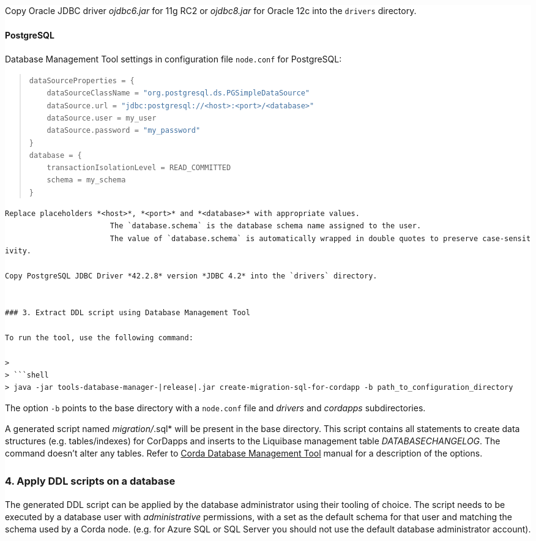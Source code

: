 Copy Oracle JDBC driver *ojdbc6.jar* for 11g RC2 or *ojdbc8.jar* for Oracle 12c into the `drivers` directory.


#### PostgreSQL

Database Management Tool settings in configuration file `node.conf` for PostgreSQL:

> 
> ```groovy
> dataSourceProperties = {
>     dataSourceClassName = "org.postgresql.ds.PGSimpleDataSource"
>     dataSource.url = "jdbc:postgresql://<host>:<port>/<database>"
>     dataSource.user = my_user
>     dataSource.password = "my_password"
> }
> database = {
>     transactionIsolationLevel = READ_COMMITTED
>     schema = my_schema
> }
```
Replace placeholders *<host>*, *<port>* and *<database>* with appropriate values.
                        The `database.schema` is the database schema name assigned to the user.
                        The value of `database.schema` is automatically wrapped in double quotes to preserve case-sensitivity.

Copy PostgreSQL JDBC Driver *42.2.8* version *JDBC 4.2* into the `drivers` directory.


### 3. Extract DDL script using Database Management Tool

To run the tool, use the following command:

> 
> ```shell
> java -jar tools-database-manager-|release|.jar create-migration-sql-for-cordapp -b path_to_configuration_directory
```
The option `-b` points to the base directory with a `node.conf` file and *drivers* and *cordapps* subdirectories.

A generated script named *migration/*.sql* will be present in the base directory.
                    This script contains all statements to create data structures (e.g. tables/indexes) for CorDapps
                    and inserts to the Liquibase management table *DATABASECHANGELOG*.
                    The command doesn’t alter any tables.
                    Refer to [Corda Database Management Tool](node-database.md#database-management-tool-ref) manual for a description of the options.


### 4. Apply DDL scripts on a database

The generated DDL script can be applied by the database administrator using their tooling of choice.
                    The script needs to be executed by a database user with *administrative* permissions,
                    with a *<schema>* set as the default schema for that user and matching the schema used by a Corda node.
                    (e.g. for Azure SQL or SQL Server you should not use the default database administrator account).
